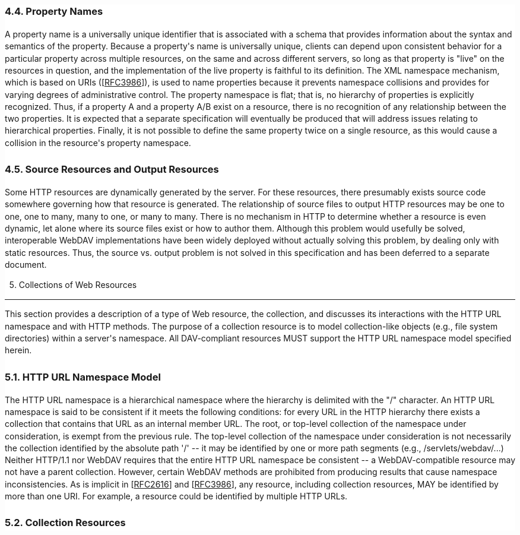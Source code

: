 ### 4.4. Property Names

A property name is a universally unique identifier that is associated with a schema that provides information about the syntax and semantics of the property. Because a property's name is universally unique, clients can depend upon consistent behavior for a particular property across multiple resources, on the same and across different servers, so long as that property is "live" on the resources in question, and the implementation of the live property is faithful to its definition. The XML namespace mechanism, which is based on URIs (\[[RFC3986](https://tools.ietf.org/html/rfc3986)\]), is used to name properties because it prevents namespace collisions and provides for varying degrees of administrative control. The property namespace is flat; that is, no hierarchy of properties is explicitly recognized. Thus, if a property A and a property A/B exist on a resource, there is no recognition of any relationship between the two properties. It is expected that a separate specification will eventually be produced that will address issues relating to hierarchical properties. Finally, it is not possible to define the same property twice on a single resource, as this would cause a collision in the resource's property namespace.

### 4.5. Source Resources and Output Resources

Some HTTP resources are dynamically generated by the server. For these resources, there presumably exists source code somewhere governing how that resource is generated. The relationship of source files to output HTTP resources may be one to one, one to many, many to one, or many to many. There is no mechanism in HTTP to determine whether a resource is even dynamic, let alone where its source files exist or how to author them. Although this problem would usefully be solved, interoperable WebDAV implementations have been widely deployed without actually solving this problem, by dealing only with static resources. Thus, the source vs. output problem is not solved in this specification and has been deferred to a separate document.

5. Collections of Web Resources
-------------------------------

This section provides a description of a type of Web resource, the collection, and discusses its interactions with the HTTP URL namespace and with HTTP methods. The purpose of a collection resource is to model collection-like objects (e.g., file system directories) within a server's namespace. All DAV-compliant resources MUST support the HTTP URL namespace model specified herein.

### 5.1. HTTP URL Namespace Model

The HTTP URL namespace is a hierarchical namespace where the hierarchy is delimited with the "/" character. An HTTP URL namespace is said to be consistent if it meets the following conditions: for every URL in the HTTP hierarchy there exists a collection that contains that URL as an internal member URL. The root, or top-level collection of the namespace under consideration, is exempt from the previous rule. The top-level collection of the namespace under consideration is not necessarily the collection identified by the absolute path '/' -- it may be identified by one or more path segments (e.g., /servlets/webdav/...) Neither HTTP/1.1 nor WebDAV requires that the entire HTTP URL namespace be consistent -- a WebDAV-compatible resource may not have a parent collection. However, certain WebDAV methods are prohibited from producing results that cause namespace inconsistencies. As is implicit in \[[RFC2616](https://tools.ietf.org/html/rfc2616)\] and \[[RFC3986](https://tools.ietf.org/html/rfc3986)\], any resource, including collection resources, MAY be identified by more than one URI. For example, a resource could be identified by multiple HTTP URLs.

### 5.2. Collection Resources
